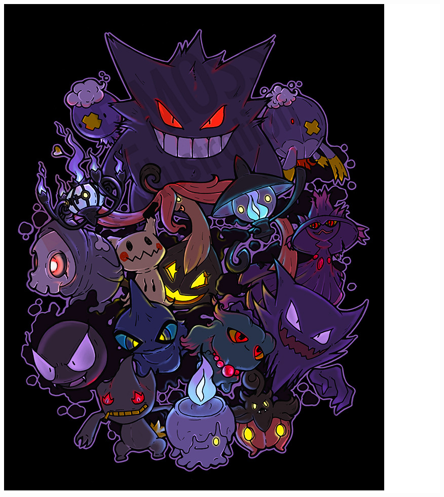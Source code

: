 [![tumblr_pjatfoOagd1qjb7lgo1_1280.jpg](https://raw.githubusercontent.com/buckmanc/Wallpapers/main/mobile/pokemon/tumblr_pjatfoOagd1qjb7lgo1_1280.jpg "tumblr_pjatfoOagd1qjb7lgo1_1280.jpg")](https://raw.githubusercontent.com/buckmanc/Wallpapers/main/mobile/pokemon/tumblr_pjatfoOagd1qjb7lgo1_1280.jpg)
